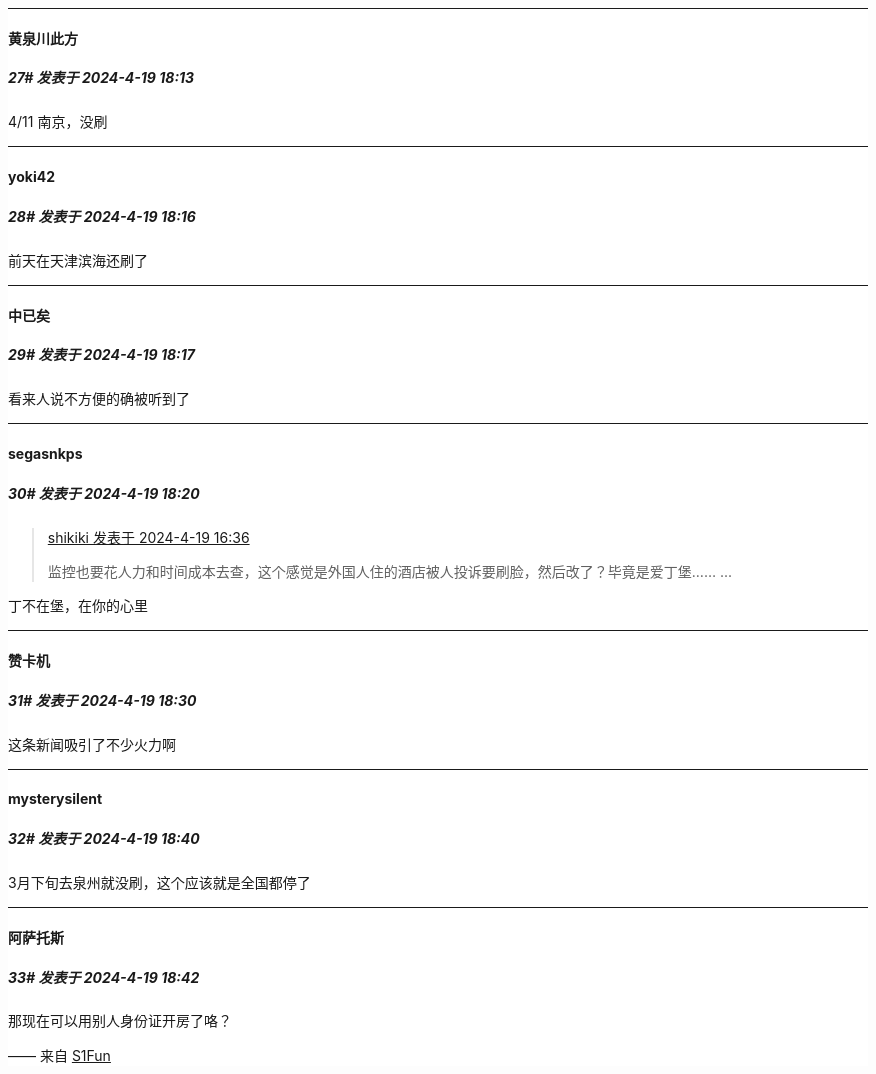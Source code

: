 *****

####  黄泉川此方  
##### 27#       发表于 2024-4-19 18:13

4/11 南京，没刷

*****

####  yoki42  
##### 28#       发表于 2024-4-19 18:16

前天在天津滨海还刷了

*****

####  中已矣  
##### 29#       发表于 2024-4-19 18:17

看来人说不方便的确被听到了

*****

####  segasnkps  
##### 30#       发表于 2024-4-19 18:20

<blockquote><a href="httphttps://bbs.saraba1st.com/2b/forum.php?mod=redirect&amp;goto=findpost&amp;pid=64651400&amp;ptid=2180558" target="_blank">shikiki 发表于 2024-4-19 16:36</a>

监控也要花人力和时间成本去查，这个感觉是外国人住的酒店被人投诉要刷脸，然后改了？毕竟是爱丁堡…… ...</blockquote>
丁不在堡，在你的心里

*****

####  赞卡机  
##### 31#       发表于 2024-4-19 18:30

这条新闻吸引了不少火力啊

*****

####  mysterysilent  
##### 32#       发表于 2024-4-19 18:40

3月下旬去泉州就没刷，这个应该就是全国都停了

*****

####  阿萨托斯  
##### 33#       发表于 2024-4-19 18:42

那现在可以用别人身份证开房了咯？

—— 来自 [S1Fun](https://s1fun.koalcat.com)
